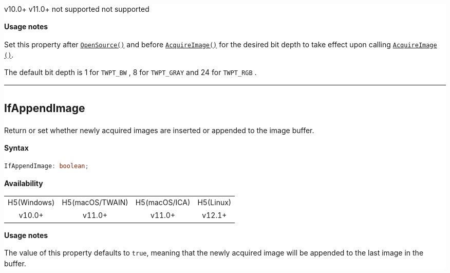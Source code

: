 <tr>
<td align="center">v10.0+</td>
<td align="center">v11.0+</td>
<td align="center">not supported</td>
<td align="center">not supported</td>
</tr>

</table>
</div>

**Usage notes**

Set this property after [`OpenSource()`]({{site.info}}api/WebTwain_Acquire.html#opensource) and before [`AcquireImage()`]({{site.info}}api/WebTwain_Acquire.html#acquireimage) for the desired bit depth to take effect upon calling [`AcquireImage()`]({{site.info}}api/WebTwain_Acquire.html#acquireimage).

The default bit depth is 1 for `TWPT_BW` , 8 for `TWPT_GRAY` and 24 for `TWPT_RGB` .

---

## IfAppendImage

Return or set whether newly acquired images are inserted or appended to the image buffer.

**Syntax**

```typescript
IfAppendImage: boolean;
```

**Availability**

<div class="availability">
<table>

<tr>
<td align="center">H5(Windows)</td>
<td align="center">H5(macOS/TWAIN)</td>
<td align="center">H5(macOS/ICA)</td>
<td align="center">H5(Linux)</td>
</tr>

<tr>
<td align="center">v10.0+</td>
<td align="center">v11.0+</td>
<td align="center">v11.0+</td>
<td align="center">v12.1+</td>
</tr>

</table>
</div>

**Usage notes**

The value of this property defaults to `true`, meaning that the newly acquired image will be appended to the last image in the buffer.

